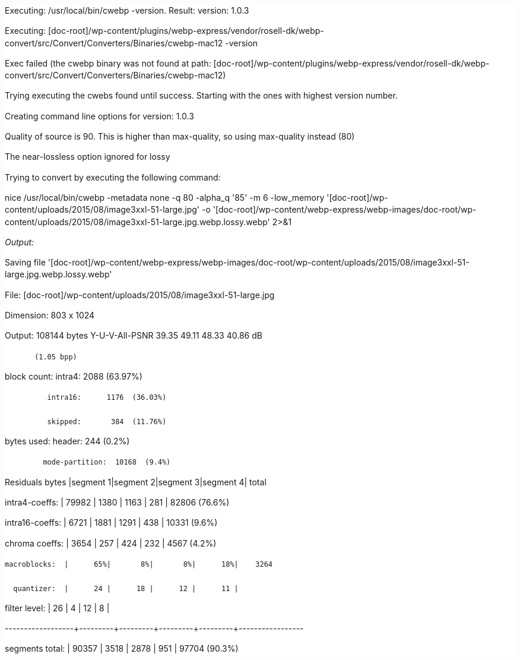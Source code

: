 Executing: /usr/local/bin/cwebp -version. Result: version: 1.0.3

Executing: [doc-root]/wp-content/plugins/webp-express/vendor/rosell-dk/webp-convert/src/Convert/Converters/Binaries/cwebp-mac12 -version

Exec failed (the cwebp binary was not found at path: [doc-root]/wp-content/plugins/webp-express/vendor/rosell-dk/webp-convert/src/Convert/Converters/Binaries/cwebp-mac12)

Trying executing the cwebs found until success. Starting with the ones with highest version number.

Creating command line options for version: 1.0.3

Quality of source is 90. This is higher than max-quality, so using max-quality instead (80)

The near-lossless option ignored for lossy

Trying to convert by executing the following command:

nice /usr/local/bin/cwebp -metadata none -q 80 -alpha_q '85' -m 6 -low_memory '[doc-root]/wp-content/uploads/2015/08/image3xxl-51-large.jpg' -o '[doc-root]/wp-content/webp-express/webp-images/doc-root/wp-content/uploads/2015/08/image3xxl-51-large.jpg.webp.lossy.webp' 2>&1


*Output:* 

Saving file '[doc-root]/wp-content/webp-express/webp-images/doc-root/wp-content/uploads/2015/08/image3xxl-51-large.jpg.webp.lossy.webp'

File:      [doc-root]/wp-content/uploads/2015/08/image3xxl-51-large.jpg

Dimension: 803 x 1024

Output:    108144 bytes Y-U-V-All-PSNR 39.35 49.11 48.33   40.86 dB

           (1.05 bpp)

block count:  intra4:       2088  (63.97%)

              intra16:      1176  (36.03%)

              skipped:       384  (11.76%)

bytes used:  header:            244  (0.2%)

             mode-partition:  10168  (9.4%)

 Residuals bytes  |segment 1|segment 2|segment 3|segment 4|  total

  intra4-coeffs:  |   79982 |    1380 |    1163 |     281 |   82806  (76.6%)

 intra16-coeffs:  |    6721 |    1881 |    1291 |     438 |   10331  (9.6%)

  chroma coeffs:  |    3654 |     257 |     424 |     232 |    4567  (4.2%)

    macroblocks:  |      65%|       8%|       8%|      18%|    3264

      quantizer:  |      24 |      18 |      12 |      11 |

   filter level:  |      26 |       4 |      12 |       8 |

------------------+---------+---------+---------+---------+-----------------

 segments total:  |   90357 |    3518 |    2878 |     951 |   97704  (90.3%)

